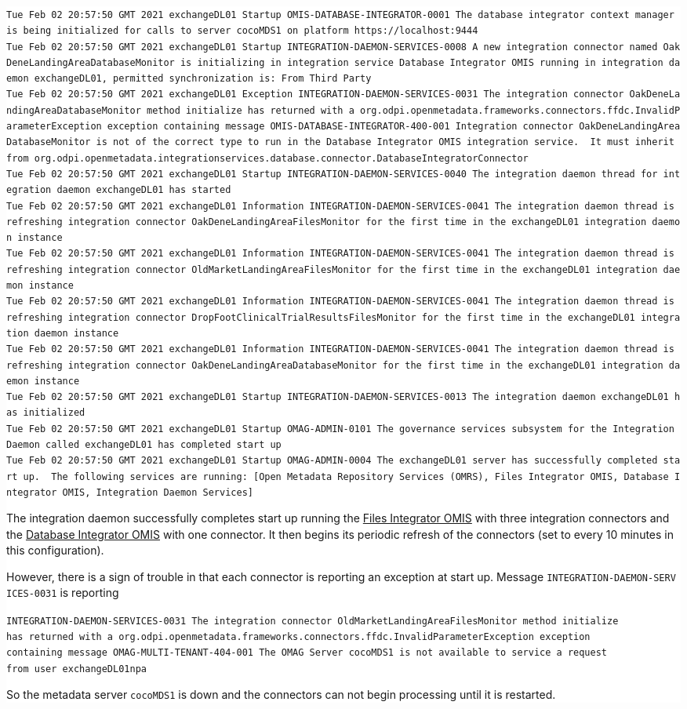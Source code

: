 ```
Tue Feb 02 20:57:50 GMT 2021 exchangeDL01 Startup OMIS-DATABASE-INTEGRATOR-0001 The database integrator context manager is being initialized for calls to server cocoMDS1 on platform https://localhost:9444
Tue Feb 02 20:57:50 GMT 2021 exchangeDL01 Startup INTEGRATION-DAEMON-SERVICES-0008 A new integration connector named OakDeneLandingAreaDatabaseMonitor is initializing in integration service Database Integrator OMIS running in integration daemon exchangeDL01, permitted synchronization is: From Third Party
Tue Feb 02 20:57:50 GMT 2021 exchangeDL01 Exception INTEGRATION-DAEMON-SERVICES-0031 The integration connector OakDeneLandingAreaDatabaseMonitor method initialize has returned with a org.odpi.openmetadata.frameworks.connectors.ffdc.InvalidParameterException exception containing message OMIS-DATABASE-INTEGRATOR-400-001 Integration connector OakDeneLandingAreaDatabaseMonitor is not of the correct type to run in the Database Integrator OMIS integration service.  It must inherit from org.odpi.openmetadata.integrationservices.database.connector.DatabaseIntegratorConnector
Tue Feb 02 20:57:50 GMT 2021 exchangeDL01 Startup INTEGRATION-DAEMON-SERVICES-0040 The integration daemon thread for integration daemon exchangeDL01 has started
Tue Feb 02 20:57:50 GMT 2021 exchangeDL01 Information INTEGRATION-DAEMON-SERVICES-0041 The integration daemon thread is refreshing integration connector OakDeneLandingAreaFilesMonitor for the first time in the exchangeDL01 integration daemon instance
Tue Feb 02 20:57:50 GMT 2021 exchangeDL01 Information INTEGRATION-DAEMON-SERVICES-0041 The integration daemon thread is refreshing integration connector OldMarketLandingAreaFilesMonitor for the first time in the exchangeDL01 integration daemon instance
Tue Feb 02 20:57:50 GMT 2021 exchangeDL01 Information INTEGRATION-DAEMON-SERVICES-0041 The integration daemon thread is refreshing integration connector DropFootClinicalTrialResultsFilesMonitor for the first time in the exchangeDL01 integration daemon instance
Tue Feb 02 20:57:50 GMT 2021 exchangeDL01 Information INTEGRATION-DAEMON-SERVICES-0041 The integration daemon thread is refreshing integration connector OakDeneLandingAreaDatabaseMonitor for the first time in the exchangeDL01 integration daemon instance
Tue Feb 02 20:57:50 GMT 2021 exchangeDL01 Startup INTEGRATION-DAEMON-SERVICES-0013 The integration daemon exchangeDL01 has initialized
Tue Feb 02 20:57:50 GMT 2021 exchangeDL01 Startup OMAG-ADMIN-0101 The governance services subsystem for the Integration Daemon called exchangeDL01 has completed start up
Tue Feb 02 20:57:50 GMT 2021 exchangeDL01 Startup OMAG-ADMIN-0004 The exchangeDL01 server has successfully completed start up.  The following services are running: [Open Metadata Repository Services (OMRS), Files Integrator OMIS, Database Integrator OMIS, Integration Daemon Services]
```

The integration daemon successfully completes start up running the
[Files Integrator OMIS](../../../open-metadata-implementation/integration-services/files-integrator)
with three integration connectors and the
[Database Integrator OMIS](../../../open-metadata-implementation/integration-services/database-integrator)
with one connector.
It then begins its periodic refresh of the connectors (set to every 10 minutes in this configuration).

However, there is a sign of trouble in that each connector is reporting an exception at start up.
Message `INTEGRATION-DAEMON-SERVICES-0031` is reporting
```
INTEGRATION-DAEMON-SERVICES-0031 The integration connector OldMarketLandingAreaFilesMonitor method initialize 
has returned with a org.odpi.openmetadata.frameworks.connectors.ffdc.InvalidParameterException exception 
containing message OMAG-MULTI-TENANT-404-001 The OMAG Server cocoMDS1 is not available to service a request 
from user exchangeDL01npa
```
So the metadata server `cocoMDS1` is down and the connectors can not begin processing until it is restarted.
